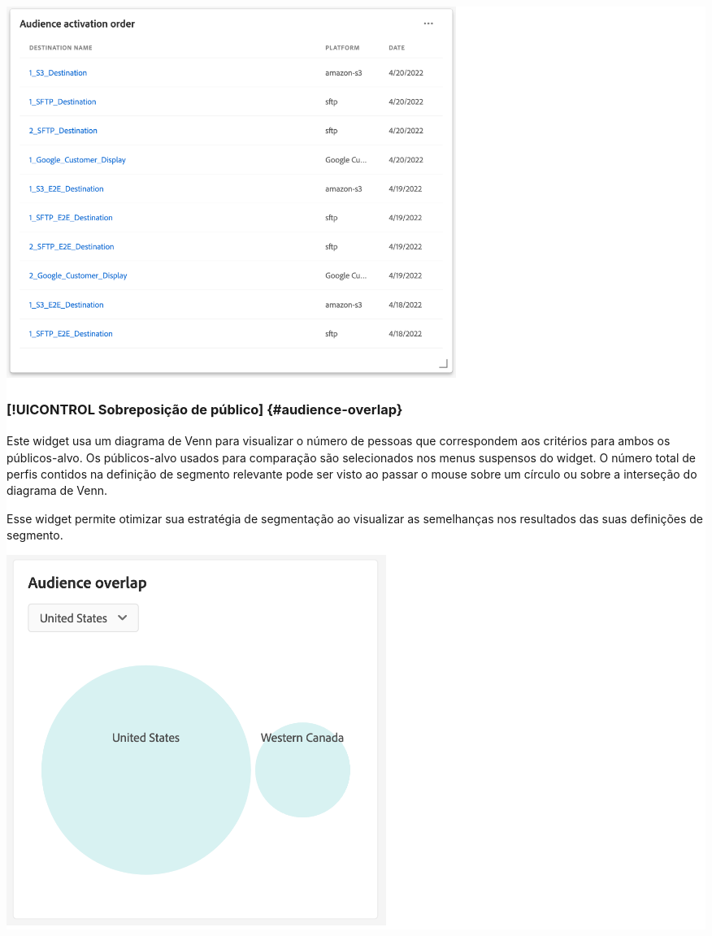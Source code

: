 ![Widget de ordem de ativação de público-alvo.](../images/audiences/audience-activation-order.png)

### [!UICONTROL Sobreposição de público] {#audience-overlap}

Este widget usa um diagrama de Venn para visualizar o número de pessoas que correspondem aos critérios para ambos os públicos-alvo. Os públicos-alvo usados para comparação são selecionados nos menus suspensos do widget. O número total de perfis contidos na definição de segmento relevante pode ser visto ao passar o mouse sobre um círculo ou sobre a interseção do diagrama de Venn.

Esse widget permite otimizar sua estratégia de segmentação ao visualizar as semelhanças nos resultados das suas definições de segmento.

![Widget de sobreposição de público-alvo.](../images/audiences/audience-overlap.png)
